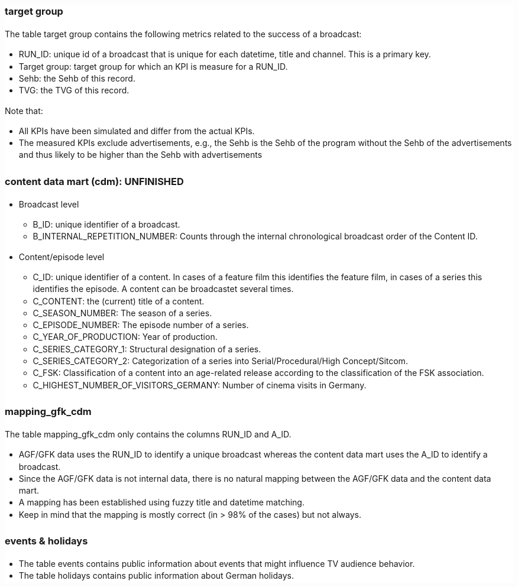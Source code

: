 

### target group

The table target group contains the following metrics related to the success of a broadcast:
- RUN_ID: unique id of a broadcast that is unique for each datetime, title and channel. This is a primary key.
- Target group: target group for which an KPI is measure for a RUN_ID.
- Sehb: the Sehb of this record.
- TVG: the TVG of this record.

Note that:
- All KPIs have been simulated and differ from the actual KPIs.
- The measured KPIs exclude advertisements, e.g., the Sehb is the Sehb of the program without the Sehb of
the advertisements and thus likely to be higher than the Sehb with advertisements

### content data mart (cdm): UNFINISHED


- Broadcast level
    - B_ID: unique identifier of a broadcast.
    - B_INTERNAL_REPETITION_NUMBER: Counts through the internal chronological broadcast order of the Content ID.

- Content/episode level
    - C_ID: unique identifier of a content. In cases of a feature film this identifies the feature film, in cases of a series this identifies the episode. A content can be broadcastet several times.
    - C_CONTENT: the (current) title of a content.
    - C_SEASON_NUMBER: The season of a series.
    - C_EPISODE_NUMBER: The episode number of a series.
    - C_YEAR_OF_PRODUCTION: Year of production.
    - C_SERIES_CATEGORY_1: Structural designation of a series.
    - C_SERIES_CATEGORY_2: Categorization of a series into Serial/Procedural/High Concept/Sitcom.
    - C_FSK: Classification of a content into an age-related release according to the classification of the FSK association.
    - C_HIGHEST_NUMBER_OF_VISITORS_GERMANY: Number of cinema visits in Germany.


### mapping_gfk_cdm

The table mapping_gfk_cdm only contains the columns RUN_ID and A_ID.
- AGF/GFK data uses the RUN_ID to identify a unique broadcast whereas the content data mart uses the A_ID to identify a broadcast.
- Since the AGF/GFK data is not internal data, there is no natural mapping between the AGF/GFK data and the content data mart.
- A mapping has been established using fuzzy title and datetime matching.
- Keep in mind that the mapping is mostly correct (in > 98% of the cases) but not always.

### events & holidays

- The table events contains public information about events that might influence TV audience behavior.
- The table holidays contains public information about German holidays.
